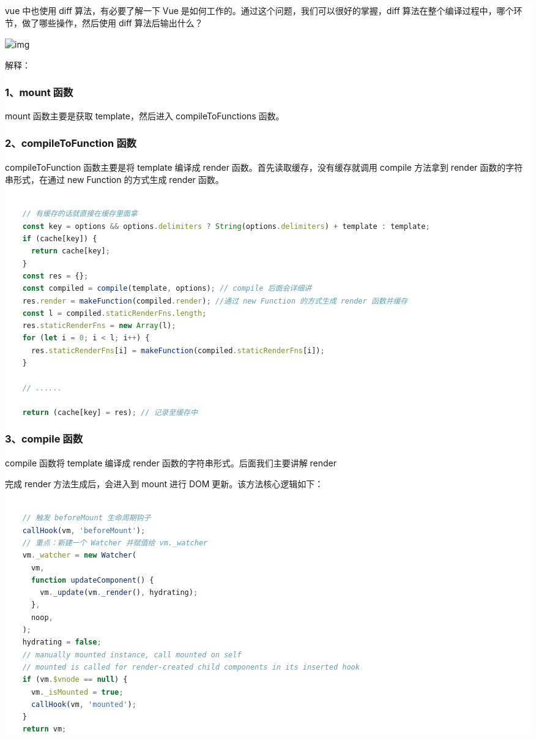 vue 中也使用 diff 算法，有必要了解一下 Vue 是如何工作的。通过这个问题，我们可以很好的掌握，diff 算法在整个编译过程中，哪个环节，做了哪些操作，然后使用 diff 算法后输出什么？

![img](https://pic4.zhimg.com/80/v2-4a8793499b4d1a5395f2b5f7d0584a4b_1440w.jpg)

解释：

###  **1、mount 函数**

mount 函数主要是获取 template，然后进入 compileToFunctions 函数。

###  **2、compileToFunction 函数**

compileToFunction 函数主要是将 template 编译成 render 函数。首先读取缓存，没有缓存就调用 compile 方法拿到 render 函数的字符串形式，在通过 new Function 的方式生成 render 函数。

```jsx

    // 有缓存的话就直接在缓存里面拿
    const key = options && options.delimiters ? String(options.delimiters) + template : template;
    if (cache[key]) {
      return cache[key];
    }
    const res = {};
    const compiled = compile(template, options); // compile 后面会详细讲
    res.render = makeFunction(compiled.render); //通过 new Function 的方式生成 render 函数并缓存
    const l = compiled.staticRenderFns.length;
    res.staticRenderFns = new Array(l);
    for (let i = 0; i < l; i++) {
      res.staticRenderFns[i] = makeFunction(compiled.staticRenderFns[i]);
    }

    // ......

    return (cache[key] = res); // 记录至缓存中
```

###  **3、compile 函数**

compile 函数将 template 编译成 render 函数的字符串形式。后面我们主要讲解 render

完成 render 方法生成后，会进入到 mount 进行 DOM 更新。该方法核心逻辑如下：

```jsx

    // 触发 beforeMount 生命周期钩子
    callHook(vm, 'beforeMount');
    // 重点：新建一个 Watcher 并赋值给 vm._watcher
    vm._watcher = new Watcher(
      vm,
      function updateComponent() {
        vm._update(vm._render(), hydrating);
      },
      noop,
    );
    hydrating = false;
    // manually mounted instance, call mounted on self
    // mounted is called for render-created child components in its inserted hook
    if (vm.$vnode == null) {
      vm._isMounted = true;
      callHook(vm, 'mounted');
    }
    return vm;
```
